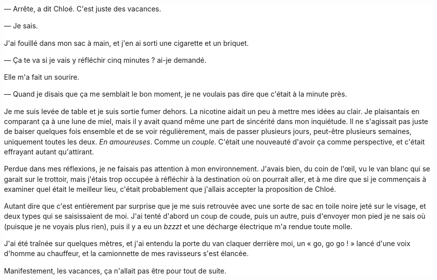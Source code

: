 — Arrête, a dit Chloé. C'est juste des vacances.

— Je sais.

J'ai fouillé dans mon sac à main, et j'en ai sorti une cigarette et un
briquet. 

— Ça te va si je vais y réfléchir cinq minutes ? ai-je demandé. 

Elle m'a fait un sourire.

— Quand je disais que ça me semblait le bon moment, je ne voulais pas dire
que c'était à la minute près.

Je me suis levée de table et je suis sortie fumer dehors. La nicotine
aidait un peu à mettre mes idées au clair. Je plaisantais en comparant
ça à une lune de miel, mais il y avait quand même une part de
sincérité dans mon inquiétude. Il ne s'agissait pas juste de baiser
quelques fois ensemble et de se voir régulièrement, mais de passer
plusieurs jours, peut-être plusieurs semaines, uniquement toutes les
deux. *En amoureuses*. Comme un *couple*. C'était une nouveauté
d'avoir ça comme perspective, et c'était effrayant autant
qu'attirant. 

Perdue dans mes réflexions, je ne faisais pas attention à mon
environnement. J'avais bien, du coin de l'œil, vu le van blanc qui se
garait sur le trottoir, mais j'étais trop occupée à réfléchir à la
destination où on pourrait aller, et à me dire que si je commençais à
examiner quel était le meilleur lieu, c'était probablement que
j'allais accepter la proposition de Chloé. 

Autant dire que c'est entièrement par surprise que je me suis
retrouvée avec une sorte de sac en toile noire jeté sur le visage, et
deux types qui se saisissaient de moi. J'ai tenté d'abord un coup de
coude, puis un autre, puis d'envoyer mon pied je ne sais où (puisque
je ne voyais plus rien), puis il y a eu un *bzzzt* et une décharge
électrique m'a rendue toute molle. 

J'ai été traînée sur quelques mètres, et j'ai entendu la porte du van
claquer derrière moi, un « go, go go ! » lancé d'une voix d'homme au
chauffeur, et la camionnette de mes ravisseurs s'est élancée.

Manifestement, les vacances, ça n'allait pas être pour tout de suite. 

